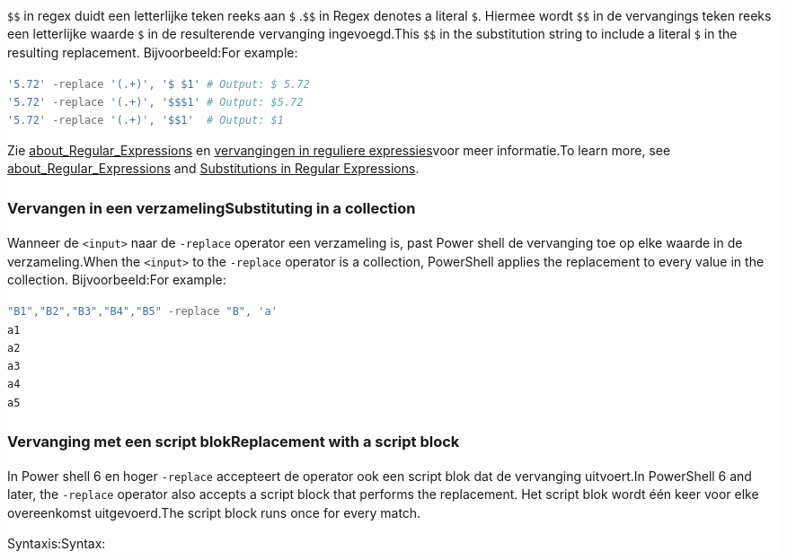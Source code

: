 <span data-ttu-id="47a4d-259">`$$` in regex duidt een letterlijke teken reeks aan `$` .</span><span class="sxs-lookup"><span data-stu-id="47a4d-259">`$$` in Regex denotes a literal `$`.</span></span> <span data-ttu-id="47a4d-260">Hiermee wordt `$$` in de vervangings teken reeks een letterlijke waarde `$` in de resulterende vervanging ingevoegd.</span><span class="sxs-lookup"><span data-stu-id="47a4d-260">This `$$` in the substitution string to include a literal `$` in the resulting replacement.</span></span> <span data-ttu-id="47a4d-261">Bijvoorbeeld:</span><span class="sxs-lookup"><span data-stu-id="47a4d-261">For example:</span></span>

```powershell
'5.72' -replace '(.+)', '$ $1' # Output: $ 5.72
'5.72' -replace '(.+)', '$$$1' # Output: $5.72
'5.72' -replace '(.+)', '$$1'  # Output: $1
```

<span data-ttu-id="47a4d-262">Zie [about_Regular_Expressions](about_Regular_Expressions.md) en [vervangingen in reguliere expressies][4]voor meer informatie.</span><span class="sxs-lookup"><span data-stu-id="47a4d-262">To learn more, see [about_Regular_Expressions](about_Regular_Expressions.md) and [Substitutions in Regular Expressions][4].</span></span>

### <a name="substituting-in-a-collection"></a><span data-ttu-id="47a4d-263">Vervangen in een verzameling</span><span class="sxs-lookup"><span data-stu-id="47a4d-263">Substituting in a collection</span></span>

<span data-ttu-id="47a4d-264">Wanneer de `<input>` naar de `-replace` operator een verzameling is, past Power shell de vervanging toe op elke waarde in de verzameling.</span><span class="sxs-lookup"><span data-stu-id="47a4d-264">When the `<input>` to the `-replace` operator is a collection, PowerShell applies the replacement to every value in the collection.</span></span> <span data-ttu-id="47a4d-265">Bijvoorbeeld:</span><span class="sxs-lookup"><span data-stu-id="47a4d-265">For example:</span></span>

```powershell
"B1","B2","B3","B4","B5" -replace "B", 'a'
a1
a2
a3
a4
a5
```

### <a name="replacement-with-a-script-block"></a><span data-ttu-id="47a4d-266">Vervanging met een script blok</span><span class="sxs-lookup"><span data-stu-id="47a4d-266">Replacement with a script block</span></span>

<span data-ttu-id="47a4d-267">In Power shell 6 en hoger `-replace` accepteert de operator ook een script blok dat de vervanging uitvoert.</span><span class="sxs-lookup"><span data-stu-id="47a4d-267">In PowerShell 6 and later, the `-replace` operator also accepts a script block that performs the replacement.</span></span> <span data-ttu-id="47a4d-268">Het script blok wordt één keer voor elke overeenkomst uitgevoerd.</span><span class="sxs-lookup"><span data-stu-id="47a4d-268">The script block runs once for every match.</span></span>

<span data-ttu-id="47a4d-269">Syntaxis:</span><span class="sxs-lookup"><span data-stu-id="47a4d-269">Syntax:</span></span>


[1]: /dotnet/api/system.icomparable
[2]: /dotnet/api/system.iequatable-1
[3]: /dotnet/api/system.text.regularexpressions.match
[4]: about_Redirection.md#potential-confusion-with-comparison-operators
[5]: /dotnet/standard/base-types/substitutions-in-regular-expressions